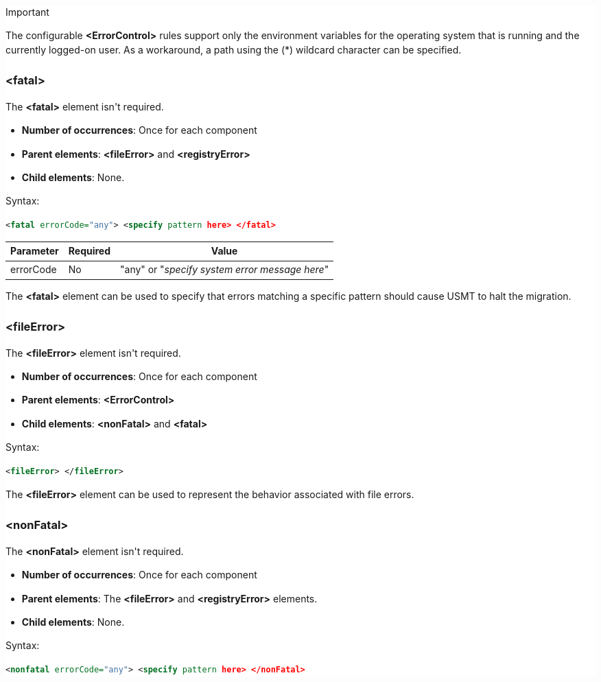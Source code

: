 > [!IMPORTANT]
>
> The configurable **\<ErrorControl\>** rules support only the environment variables for the operating system that is running and the currently logged-on user. As a workaround, a path using the (\*) wildcard character can be specified.

### \<fatal\>

The **\<fatal\>** element isn't required.

- **Number of occurrences**: Once for each component

- **Parent elements**: **\<fileError\>** and **\<registryError\>**

- **Child elements**: None.

Syntax:

```xml
<fatal errorCode="any"> <specify pattern here> </fatal>
```

|Parameter|Required|Value|
|--- |--- |--- |
|errorCode|No|"any" or "*specify system error message here*"|

The **\<fatal\>** element can be used to specify that errors matching a specific pattern should cause USMT to halt the migration.

### \<fileError\>

The **\<fileError\>** element isn't required.

- **Number of occurrences**: Once for each component

- **Parent elements**: **\<ErrorControl\>**

- **Child elements**: **\<nonFatal\>** and **\<fatal\>**

Syntax:

```xml
<fileError> </fileError>
```

The **\<fileError\>** element can be used to represent the behavior associated with file errors.

### \<nonFatal\>

The **\<nonFatal\>** element isn't required.

- **Number of occurrences**: Once for each component

- **Parent elements**: The **\<fileError\>** and **\<registryError\>** elements.

- **Child elements**: None.

Syntax:

```xml
<nonfatal errorCode="any"> <specify pattern here> </nonFatal>
```
